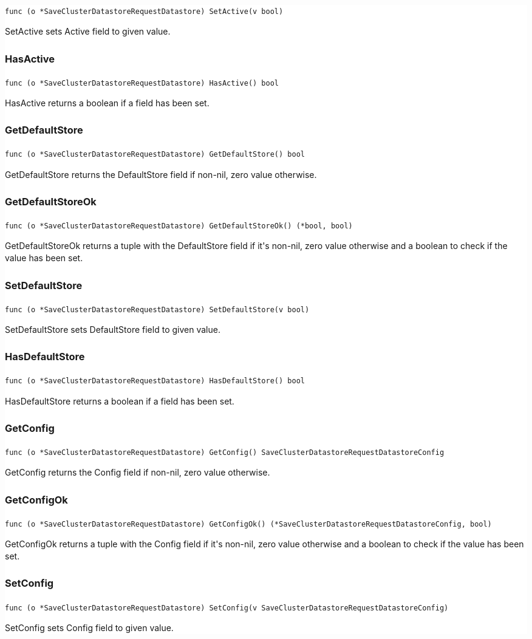`func (o *SaveClusterDatastoreRequestDatastore) SetActive(v bool)`

SetActive sets Active field to given value.

### HasActive

`func (o *SaveClusterDatastoreRequestDatastore) HasActive() bool`

HasActive returns a boolean if a field has been set.

### GetDefaultStore

`func (o *SaveClusterDatastoreRequestDatastore) GetDefaultStore() bool`

GetDefaultStore returns the DefaultStore field if non-nil, zero value otherwise.

### GetDefaultStoreOk

`func (o *SaveClusterDatastoreRequestDatastore) GetDefaultStoreOk() (*bool, bool)`

GetDefaultStoreOk returns a tuple with the DefaultStore field if it's non-nil, zero value otherwise
and a boolean to check if the value has been set.

### SetDefaultStore

`func (o *SaveClusterDatastoreRequestDatastore) SetDefaultStore(v bool)`

SetDefaultStore sets DefaultStore field to given value.

### HasDefaultStore

`func (o *SaveClusterDatastoreRequestDatastore) HasDefaultStore() bool`

HasDefaultStore returns a boolean if a field has been set.

### GetConfig

`func (o *SaveClusterDatastoreRequestDatastore) GetConfig() SaveClusterDatastoreRequestDatastoreConfig`

GetConfig returns the Config field if non-nil, zero value otherwise.

### GetConfigOk

`func (o *SaveClusterDatastoreRequestDatastore) GetConfigOk() (*SaveClusterDatastoreRequestDatastoreConfig, bool)`

GetConfigOk returns a tuple with the Config field if it's non-nil, zero value otherwise
and a boolean to check if the value has been set.

### SetConfig

`func (o *SaveClusterDatastoreRequestDatastore) SetConfig(v SaveClusterDatastoreRequestDatastoreConfig)`

SetConfig sets Config field to given value.
